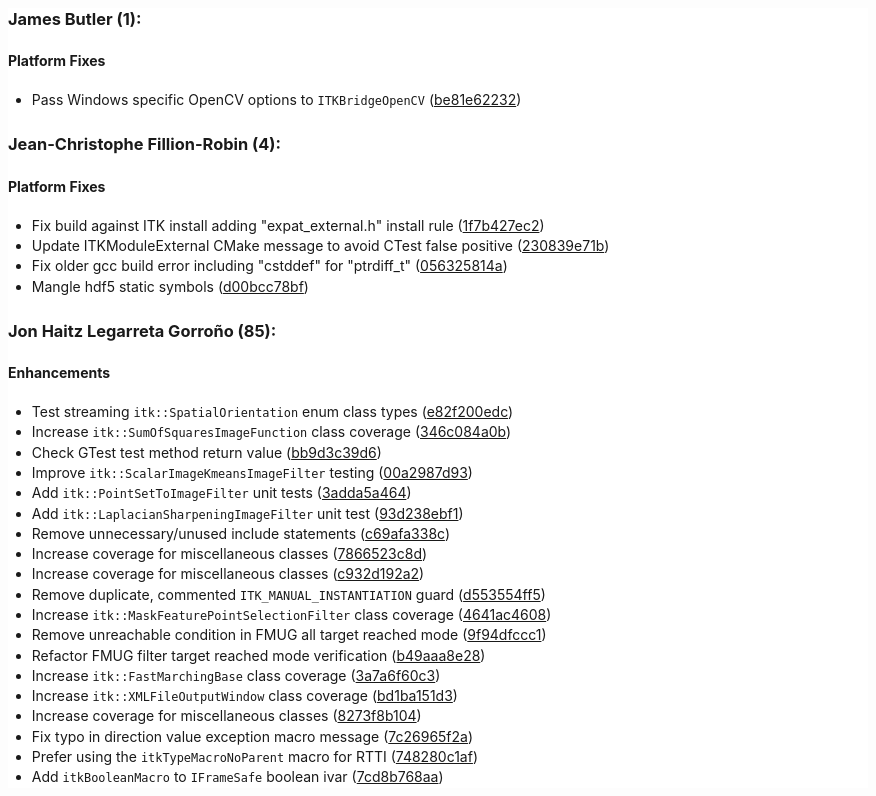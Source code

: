 
### James Butler (1):

#### Platform Fixes

- Pass Windows specific OpenCV options to `ITKBridgeOpenCV` ([be81e62232](https://github.com/InsightSoftwareConsortium/ITK/commit/be81e62232))


### Jean-Christophe Fillion-Robin (4):

#### Platform Fixes

- Fix build against ITK install adding "expat_external.h" install rule ([1f7b427ec2](https://github.com/InsightSoftwareConsortium/ITK/commit/1f7b427ec2))
- Update ITKModuleExternal CMake message to avoid CTest false positive ([230839e71b](https://github.com/InsightSoftwareConsortium/ITK/commit/230839e71b))
- Fix older gcc build error including "cstddef" for "ptrdiff_t" ([056325814a](https://github.com/InsightSoftwareConsortium/ITK/commit/056325814a))
- Mangle hdf5 static symbols ([d00bcc78bf](https://github.com/InsightSoftwareConsortium/ITK/commit/d00bcc78bf))


### Jon Haitz Legarreta Gorroño (85):

#### Enhancements

- Test streaming `itk::SpatialOrientation` enum class types ([e82f200edc](https://github.com/InsightSoftwareConsortium/ITK/commit/e82f200edc))
- Increase `itk::SumOfSquaresImageFunction` class coverage ([346c084a0b](https://github.com/InsightSoftwareConsortium/ITK/commit/346c084a0b))
- Check GTest test method return value ([bb9d3c39d6](https://github.com/InsightSoftwareConsortium/ITK/commit/bb9d3c39d6))
- Improve `itk::ScalarImageKmeansImageFilter` testing ([00a2987d93](https://github.com/InsightSoftwareConsortium/ITK/commit/00a2987d93))
- Add `itk::PointSetToImageFilter` unit tests ([3adda5a464](https://github.com/InsightSoftwareConsortium/ITK/commit/3adda5a464))
- Add `itk::LaplacianSharpeningImageFilter` unit test ([93d238ebf1](https://github.com/InsightSoftwareConsortium/ITK/commit/93d238ebf1))
- Remove unnecessary/unused include statements ([c69afa338c](https://github.com/InsightSoftwareConsortium/ITK/commit/c69afa338c))
- Increase coverage for miscellaneous classes ([7866523c8d](https://github.com/InsightSoftwareConsortium/ITK/commit/7866523c8d))
- Increase coverage for miscellaneous classes ([c932d192a2](https://github.com/InsightSoftwareConsortium/ITK/commit/c932d192a2))
- Remove duplicate, commented `ITK_MANUAL_INSTANTIATION` guard ([d553554ff5](https://github.com/InsightSoftwareConsortium/ITK/commit/d553554ff5))
- Increase `itk::MaskFeaturePointSelectionFilter` class coverage ([4641ac4608](https://github.com/InsightSoftwareConsortium/ITK/commit/4641ac4608))
- Remove unreachable condition in FMUG all target reached mode ([9f94dfccc1](https://github.com/InsightSoftwareConsortium/ITK/commit/9f94dfccc1))
- Refactor FMUG filter target reached mode verification ([b49aaa8e28](https://github.com/InsightSoftwareConsortium/ITK/commit/b49aaa8e28))
- Increase `itk::FastMarchingBase` class coverage ([3a7a6f60c3](https://github.com/InsightSoftwareConsortium/ITK/commit/3a7a6f60c3))
- Increase `itk::XMLFileOutputWindow` class coverage ([bd1ba151d3](https://github.com/InsightSoftwareConsortium/ITK/commit/bd1ba151d3))
- Increase coverage for miscellaneous classes ([8273f8b104](https://github.com/InsightSoftwareConsortium/ITK/commit/8273f8b104))
- Fix typo in direction value exception macro message ([7c26965f2a](https://github.com/InsightSoftwareConsortium/ITK/commit/7c26965f2a))
- Prefer using the `itkTypeMacroNoParent` macro for RTTI ([748280c1af](https://github.com/InsightSoftwareConsortium/ITK/commit/748280c1af))
- Add `itkBooleanMacro` to `IFrameSafe` boolean ivar ([7cd8b768aa](https://github.com/InsightSoftwareConsortium/ITK/commit/7cd8b768aa))